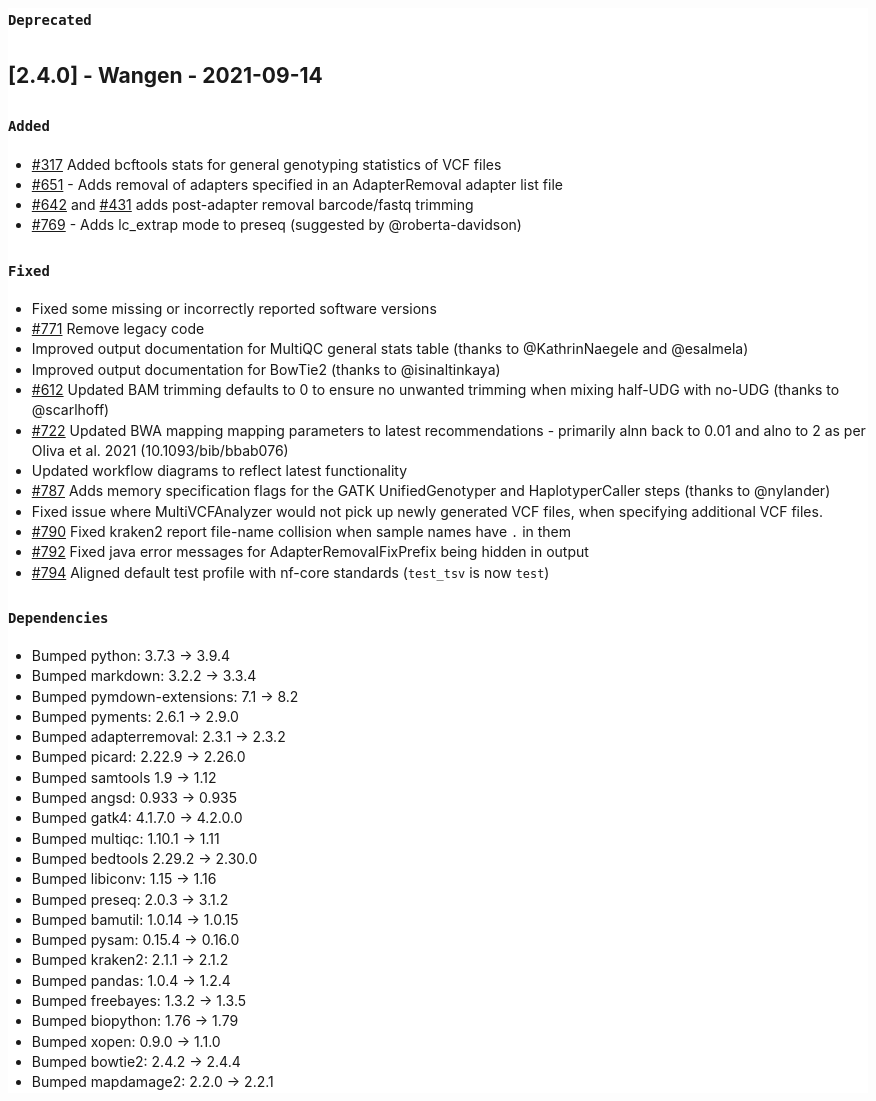 ### `Deprecated`

## [2.4.0] - Wangen - 2021-09-14

### `Added`

- [#317](https://github.com/nf-core/eager/issues/317) Added bcftools stats for general genotyping statistics of VCF files
- [#651](https://github.com/nf-core/eager/issues/651) - Adds removal of adapters specified in an AdapterRemoval adapter list file
- [#642](https://github.com/nf-core/eager/issues/642) and [#431](https://github.com/nf-core/eager/issues/431) adds post-adapter removal barcode/fastq trimming
- [#769](https://github.com/nf-core/eager/issues/769) - Adds lc_extrap mode to preseq (suggested by @roberta-davidson)

### `Fixed`

- Fixed some missing or incorrectly reported software versions
- [#771](https://github.com/nf-core/eager/issues/771) Remove legacy code
- Improved output documentation for MultiQC general stats table (thanks to @KathrinNaegele and @esalmela)
- Improved output documentation for BowTie2 (thanks to @isinaltinkaya)
- [#612](https://github.com/nf-core/eager/issues/612) Updated BAM trimming defaults to 0 to ensure no unwanted trimming when mixing half-UDG with no-UDG (thanks to @scarlhoff)
- [#722](https://github.com/nf-core/eager/issues/722) Updated BWA mapping mapping parameters to latest recommendations - primarily alnn back to 0.01 and alno to 2 as per Oliva et al. 2021 (10.1093/bib/bbab076)
- Updated workflow diagrams to reflect latest functionality
- [#787](https://github.com/nf-core/eager/issues/787) Adds memory specification flags for the GATK UnifiedGenotyper and HaplotyperCaller steps (thanks to @nylander)
- Fixed issue where MultiVCFAnalyzer would not pick up newly generated VCF files, when specifying additional VCF files.
- [#790](https://github.com/nf-core/eager/issues/790) Fixed kraken2 report file-name collision when sample names have `.` in them
- [#792](https://github.com/nf-core/eager/issues/792) Fixed java error messages for AdapterRemovalFixPrefix being hidden in output
- [#794](https://github.com/nf-core/eager/issues/794) Aligned default test profile with nf-core standards (`test_tsv` is now `test`)

### `Dependencies`

- Bumped python: 3.7.3 -> 3.9.4
- Bumped markdown: 3.2.2 -> 3.3.4
- Bumped pymdown-extensions: 7.1 -> 8.2
- Bumped pyments: 2.6.1 -> 2.9.0
- Bumped adapterremoval: 2.3.1 -> 2.3.2
- Bumped picard: 2.22.9 -> 2.26.0
- Bumped samtools 1.9 -> 1.12
- Bumped angsd: 0.933 -> 0.935
- Bumped gatk4: 4.1.7.0 -> 4.2.0.0
- Bumped multiqc: 1.10.1 -> 1.11
- Bumped bedtools 2.29.2 -> 2.30.0
- Bumped libiconv: 1.15 -> 1.16
- Bumped preseq: 2.0.3 -> 3.1.2
- Bumped bamutil: 1.0.14 -> 1.0.15
- Bumped pysam: 0.15.4 -> 0.16.0
- Bumped kraken2: 2.1.1 -> 2.1.2
- Bumped pandas: 1.0.4 -> 1.2.4
- Bumped freebayes: 1.3.2 -> 1.3.5
- Bumped biopython: 1.76 -> 1.79
- Bumped xopen: 0.9.0 -> 1.1.0
- Bumped bowtie2: 2.4.2 -> 2.4.4
- Bumped mapdamage2: 2.2.0 -> 2.2.1